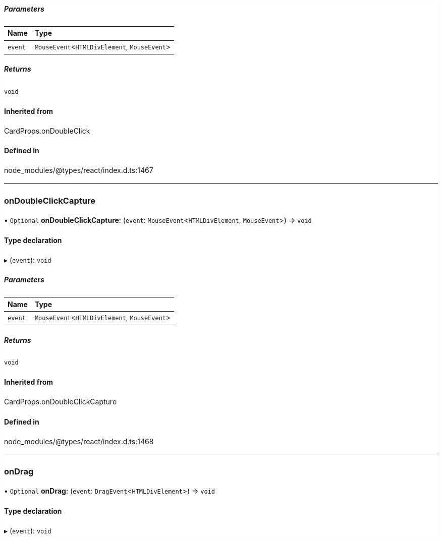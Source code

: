 ##### Parameters

| Name | Type |
| :------ | :------ |
| `event` | `MouseEvent`<`HTMLDivElement`, `MouseEvent`\> |

##### Returns

`void`

#### Inherited from

CardProps.onDoubleClick

#### Defined in

node_modules/@types/react/index.d.ts:1467

___

### onDoubleClickCapture

• `Optional` **onDoubleClickCapture**: (`event`: `MouseEvent`<`HTMLDivElement`, `MouseEvent`\>) => `void`

#### Type declaration

▸ (`event`): `void`

##### Parameters

| Name | Type |
| :------ | :------ |
| `event` | `MouseEvent`<`HTMLDivElement`, `MouseEvent`\> |

##### Returns

`void`

#### Inherited from

CardProps.onDoubleClickCapture

#### Defined in

node_modules/@types/react/index.d.ts:1468

___

### onDrag

• `Optional` **onDrag**: (`event`: `DragEvent`<`HTMLDivElement`\>) => `void`

#### Type declaration

▸ (`event`): `void`
